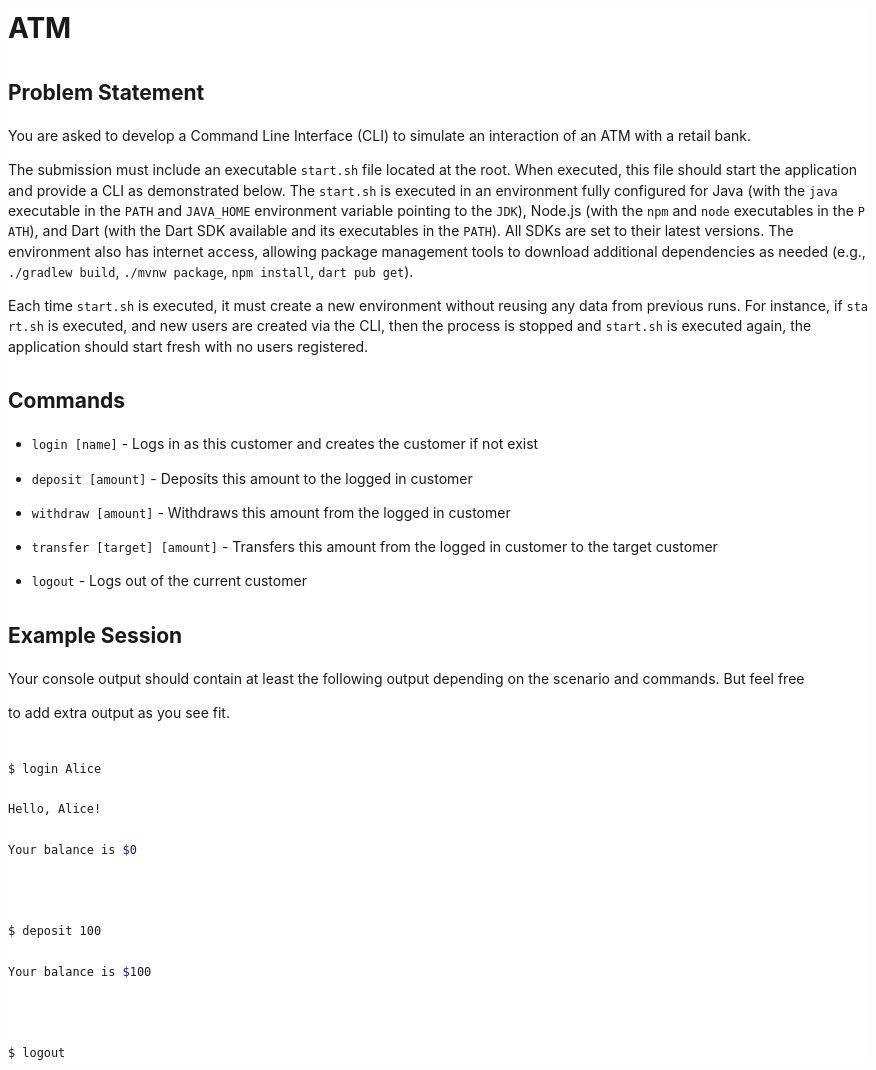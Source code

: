 # ATM



## Problem Statement



You are asked to develop a Command Line Interface (CLI) to simulate an interaction of an ATM with a retail bank.

The submission must include an executable `start.sh` file located at the root. When executed, this file should start the application and provide a CLI as demonstrated below. The `start.sh` is executed in an environment fully configured for Java (with the `java` executable in the `PATH` and `JAVA_HOME` environment variable pointing to the `JDK`), Node.js (with the `npm` and `node` executables in the `PATH`), and Dart (with the Dart SDK available and its executables in the `PATH`). All SDKs are set to their latest versions. The environment also has internet access, allowing package management tools to download additional dependencies as needed (e.g., `./gradlew build`, `./mvnw package`, `npm install`, `dart pub get`).

Each time `start.sh` is executed, it must create a new environment without reusing any data from previous runs. For instance, if `start.sh` is executed, and new users are created via the CLI, then the process is stopped and `start.sh` is executed again, the application should start fresh with no users registered.


## Commands



* `login [name]` - Logs in as this customer and creates the customer if not exist

* `deposit [amount]` - Deposits this amount to the logged in customer

* `withdraw [amount]` - Withdraws this amount from the logged in customer

* `transfer [target] [amount]` - Transfers this amount from the logged in customer to the target customer

* `logout` - Logs out of the current customer



## Example Session



Your console output should contain at least the following output depending on the scenario and commands. But feel free 

to add extra output as you see fit.



```bash

$ login Alice

Hello, Alice!

Your balance is $0



$ deposit 100

Your balance is $100



$ logout
```